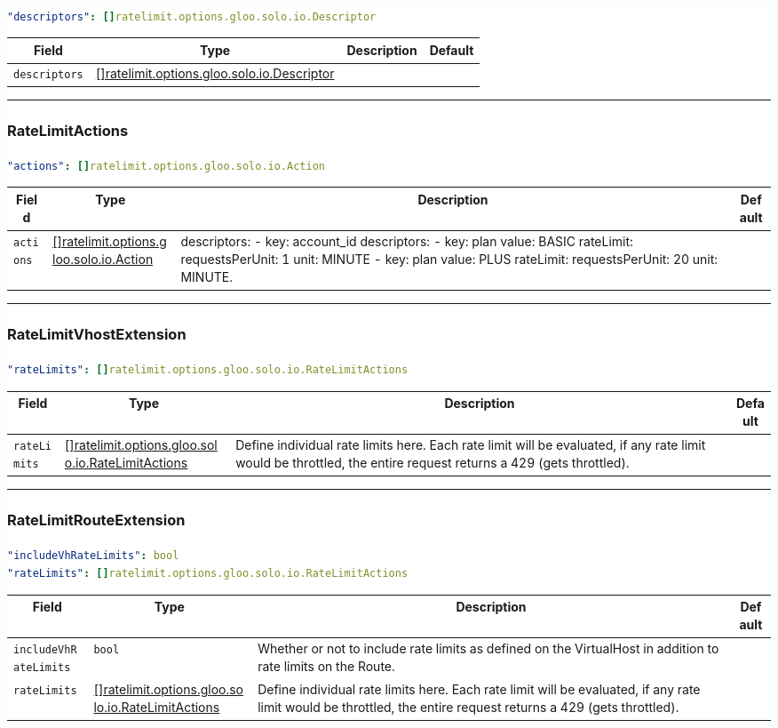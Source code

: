 ```yaml
"descriptors": []ratelimit.options.gloo.solo.io.Descriptor

```

| Field | Type | Description | Default |
| ----- | ---- | ----------- |----------- | 
| `descriptors` | [[]ratelimit.options.gloo.solo.io.Descriptor](../ratelimit.proto.sk/#descriptor) |  |  |




---
### RateLimitActions



```yaml
"actions": []ratelimit.options.gloo.solo.io.Action

```

| Field | Type | Description | Default |
| ----- | ---- | ----------- |----------- | 
| `actions` | [[]ratelimit.options.gloo.solo.io.Action](../ratelimit.proto.sk/#action) | descriptors: - key: account_id descriptors: - key: plan value: BASIC rateLimit: requestsPerUnit: 1 unit: MINUTE - key: plan value: PLUS rateLimit: requestsPerUnit: 20 unit: MINUTE. |  |




---
### RateLimitVhostExtension



```yaml
"rateLimits": []ratelimit.options.gloo.solo.io.RateLimitActions

```

| Field | Type | Description | Default |
| ----- | ---- | ----------- |----------- | 
| `rateLimits` | [[]ratelimit.options.gloo.solo.io.RateLimitActions](../ratelimit.proto.sk/#ratelimitactions) | Define individual rate limits here. Each rate limit will be evaluated, if any rate limit would be throttled, the entire request returns a 429 (gets throttled). |  |




---
### RateLimitRouteExtension



```yaml
"includeVhRateLimits": bool
"rateLimits": []ratelimit.options.gloo.solo.io.RateLimitActions

```

| Field | Type | Description | Default |
| ----- | ---- | ----------- |----------- | 
| `includeVhRateLimits` | `bool` | Whether or not to include rate limits as defined on the VirtualHost in addition to rate limits on the Route. |  |
| `rateLimits` | [[]ratelimit.options.gloo.solo.io.RateLimitActions](../ratelimit.proto.sk/#ratelimitactions) | Define individual rate limits here. Each rate limit will be evaluated, if any rate limit would be throttled, the entire request returns a 429 (gets throttled). |  |
